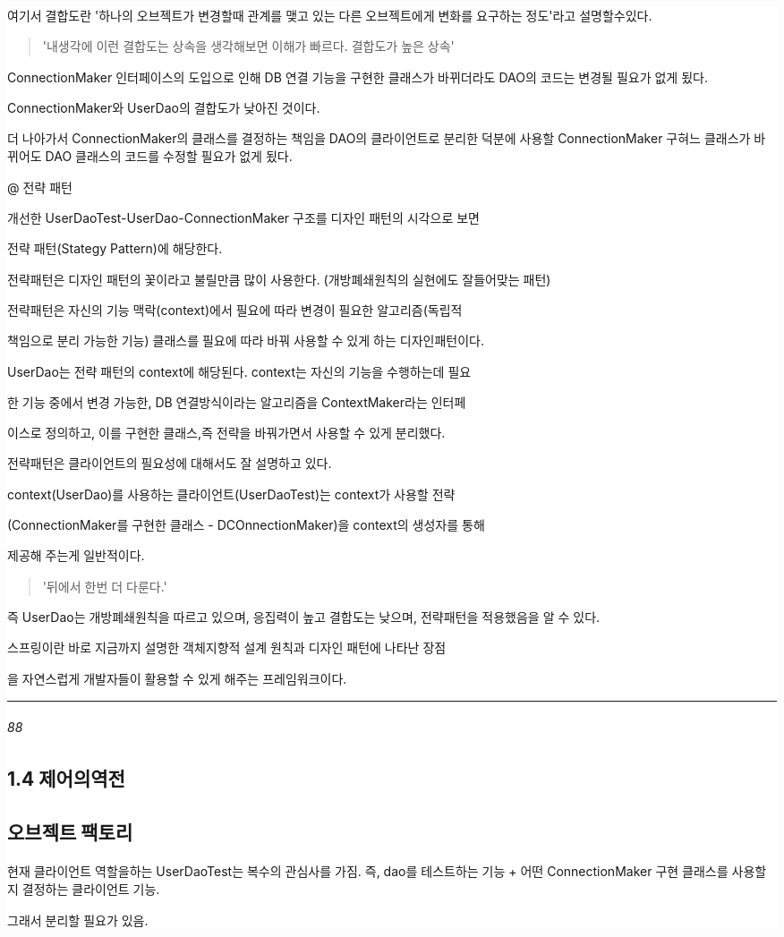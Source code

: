 여기서 결합도란 '하나의 오브젝트가 변경할때 관계를 맺고 있는 다른 오브젝트에게 변화를 요구하는 정도'라고 설명할수있다.
> '내생각에 이런 결합도는 상속을 생각해보면 이해가 빠르다. 결합도가 높은 상속'

ConnectionMaker 인터페이스의 도입으로 인해 DB 연결 기능을 구현한 클래스가 바뀌더라도 DAO의 코드는 변경될 필요가 없게 됬다.

ConnectionMaker와 UserDao의 결합도가 낮아진 것이다.

더 나아가서 ConnectionMaker의 클래스를 결정하는 책임을 DAO의 클라이언트로 분리한 덕분에 사용할 ConnectionMaker 구혀느 클래스가 바뀌어도 DAO 클래스의 코드를 수정할 필요가 없게 됬다.

@ 전략 패턴

개선한 UserDaoTest-UserDao-ConnectionMaker 구조를 디자인 패턴의 시각으로 보면

전략 패턴(Stategy Pattern)에 해당한다.

전략패턴은 디자인 패턴의 꽃이라고 불릴만큼 많이 사용한다.
(개방폐쇄원칙의 실현에도 잘들어맞는 패턴)

전략패턴은 자신의 기능 맥락(context)에서 필요에 따라 변경이 필요한 알고리즘(독립적

책임으로 분리 가능한 기능) 클래스를 필요에 따라 바꿔 사용할 수 있게 하는 디자인패턴이다.

UserDao는 전략 패턴의 context에 해당된다. context는 자신의 기능을 수행하는데 필요

한 기능 중에서 변경 가능한, DB 연결방식이라는 알고리즘을 ContextMaker라는 인터페

이스로 정의하고, 이를 구현한 클래스,즉 전략을 바꿔가면서 사용할 수 있게 분리했다.

전략패턴은 클라이언트의 필요성에 대해서도 잘 설명하고 있다.

context(UserDao)를 사용하는 클라이언트(UserDaoTest)는 context가 사용할 전략

(ConnectionMaker를 구현한 클래스 - DCOnnectionMaker)을 context의 생성자를 통해

제공해 주는게 일반적이다.

>'뒤에서 한번 더 다룬다.'

[](https://github.com/kofelo123/SourceRepo/blob/master/SourceRepo/Spring/toby.md#214)

즉 UserDao는 개방폐쇄원칙을 따르고 있으며, 응집력이 높고 결합도는 낮으며, 전략패턴을 적용했음을 알 수 있다.

스프링이란 바로 지금까지 설명한 객체지향적 설계 원칙과 디자인 패턴에 나타난 장점

을 자연스럽게 개발자들이 활용할 수 있게 해주는 프레임워크이다.



---

###### 88

1.4 제어의역전
-

오브젝트 팩토리
-

현재 클라이언트 역할을하는 UserDaoTest는 복수의 관심사를 가짐.
즉, dao를 테스트하는 기능 + 어떤 ConnectionMaker 구현 클래스를 사용할지 결정하는 클라이언트 기능.

그래서 분리할 필요가 있음.
